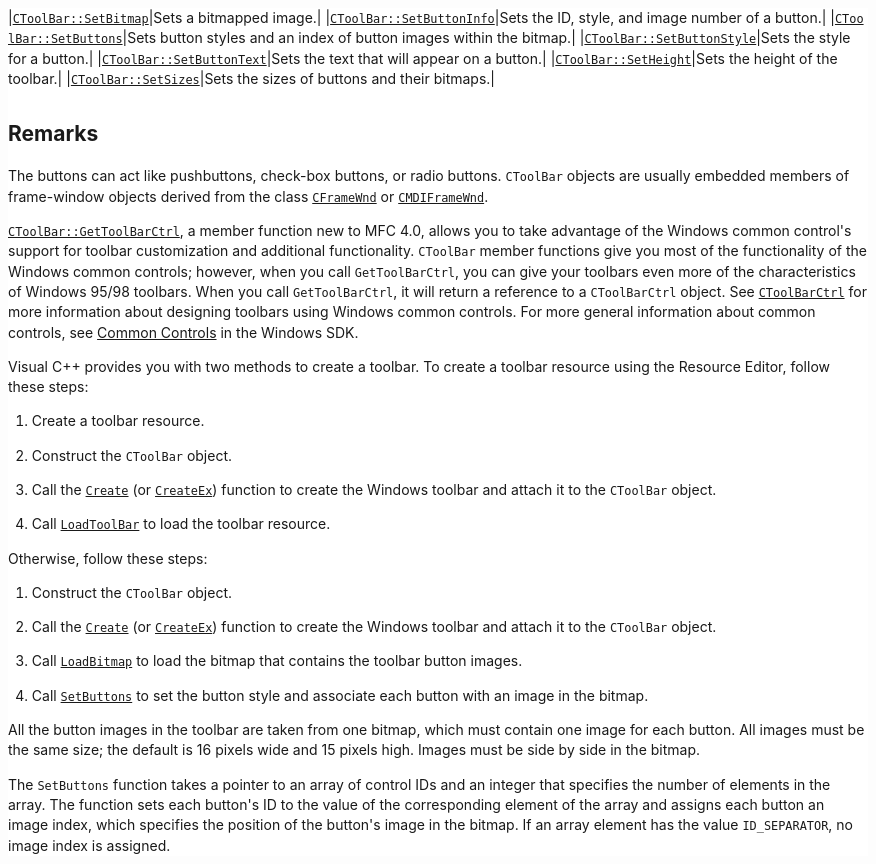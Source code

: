 |[`CToolBar::SetBitmap`](#setbitmap)|Sets a bitmapped image.|
|[`CToolBar::SetButtonInfo`](#setbuttoninfo)|Sets the ID, style, and image number of a button.|
|[`CToolBar::SetButtons`](#setbuttons)|Sets button styles and an index of button images within the bitmap.|
|[`CToolBar::SetButtonStyle`](#setbuttonstyle)|Sets the style for a button.|
|[`CToolBar::SetButtonText`](#setbuttontext)|Sets the text that will appear on a button.|
|[`CToolBar::SetHeight`](#setheight)|Sets the height of the toolbar.|
|[`CToolBar::SetSizes`](#setsizes)|Sets the sizes of buttons and their bitmaps.|

## Remarks

The buttons can act like pushbuttons, check-box buttons, or radio buttons. `CToolBar` objects are usually embedded members of frame-window objects derived from the class [`CFrameWnd`](../../mfc/reference/cframewnd-class.md) or [`CMDIFrameWnd`](../../mfc/reference/cmdiframewnd-class.md).

[`CToolBar::GetToolBarCtrl`](#gettoolbarctrl), a member function new to MFC 4.0, allows you to take advantage of the Windows common control's support for toolbar customization and additional functionality. `CToolBar` member functions give you most of the functionality of the Windows common controls; however, when you call `GetToolBarCtrl`, you can give your toolbars even more of the characteristics of Windows 95/98 toolbars. When you call `GetToolBarCtrl`, it will return a reference to a `CToolBarCtrl` object. See [`CToolBarCtrl`](../../mfc/reference/ctoolbarctrl-class.md) for more information about designing toolbars using Windows common controls. For more general information about common controls, see [Common Controls](/windows/win32/Controls/common-controls-intro) in the Windows SDK.

Visual C++ provides you with two methods to create a toolbar. To create a toolbar resource using the Resource Editor, follow these steps:

1. Create a toolbar resource.

1. Construct the `CToolBar` object.

1. Call the [`Create`](#create) (or [`CreateEx`](#createex)) function to create the Windows toolbar and attach it to the `CToolBar` object.

1. Call [`LoadToolBar`](#loadtoolbar) to load the toolbar resource.

Otherwise, follow these steps:

1. Construct the `CToolBar` object.

1. Call the [`Create`](#create) (or [`CreateEx`](#createex)) function to create the Windows toolbar and attach it to the `CToolBar` object.

1. Call [`LoadBitmap`](#loadbitmap) to load the bitmap that contains the toolbar button images.

1. Call [`SetButtons`](#setbuttons) to set the button style and associate each button with an image in the bitmap.

All the button images in the toolbar are taken from one bitmap, which must contain one image for each button. All images must be the same size; the default is 16 pixels wide and 15 pixels high. Images must be side by side in the bitmap.

The `SetButtons` function takes a pointer to an array of control IDs and an integer that specifies the number of elements in the array. The function sets each button's ID to the value of the corresponding element of the array and assigns each button an image index, which specifies the position of the button's image in the bitmap. If an array element has the value `ID_SEPARATOR`, no image index is assigned.
